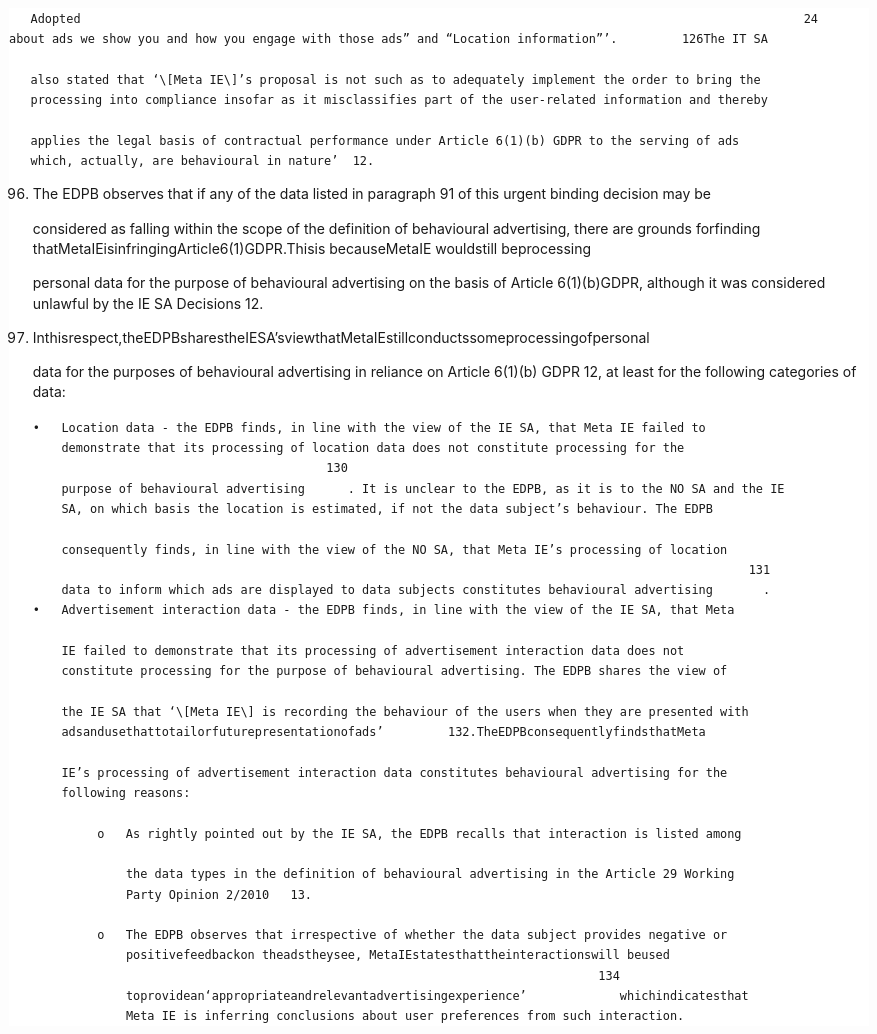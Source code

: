        Adopted                                                                                                     24       about ads we show you and how you engage with those ads” and “Location information”’.         126The IT SA

       also stated that ‘\[Meta IE\]’s proposal is not such as to adequately implement the order to bring the
       processing into compliance insofar as it misclassifies part of the user-related information and thereby

       applies the legal basis of contractual performance under Article 6(1)(b) GDPR to the serving of ads
       which, actually, are behavioural in nature’  12.

96.    The EDPB observes that if any of the data listed in paragraph 91 of this urgent binding decision may be

       considered as falling within the scope of the definition of behavioural advertising, there are grounds
       forfinding thatMetaIEisinfringingArticle6(1)GDPR.Thisis becauseMetaIE wouldstill beprocessing

       personal data for the purpose of behavioural advertising on the basis of Article 6(1)(b)GDPR, although
       it was considered unlawful by the IE SA Decisions   12.

97.    Inthisrespect,theEDPBsharestheIESA’sviewthatMetaIEstillconductssomeprocessingofpersonal

       data for the purposes of behavioural advertising in reliance on Article 6(1)(b) GDPR    12, at least for the
       following categories of data:

           •   Location data - the EDPB finds, in line with the view of the IE SA, that Meta IE failed to
               demonstrate that its processing of location data does not constitute processing for the
                                                    130
               purpose of behavioural advertising      . It is unclear to the EDPB, as it is to the NO SA and the IE
               SA, on which basis the location is estimated, if not the data subject’s behaviour. The EDPB

               consequently finds, in line with the view of the NO SA, that Meta IE’s processing of location
                                                                                                               131
               data to inform which ads are displayed to data subjects constitutes behavioural advertising       .
           •   Advertisement interaction data - the EDPB finds, in line with the view of the IE SA, that Meta

               IE failed to demonstrate that its processing of advertisement interaction data does not
               constitute processing for the purpose of behavioural advertising. The EDPB shares the view of

               the IE SA that ‘\[Meta IE\] is recording the behaviour of the users when they are presented with
               adsandusethattotailorfuturepresentationofads’         132.TheEDPBconsequentlyfindsthatMeta

               IE’s processing of advertisement interaction data constitutes behavioural advertising for the
               following reasons:

                    o   As rightly pointed out by the IE SA, the EDPB recalls that interaction is listed among

                        the data types in the definition of behavioural advertising in the Article 29 Working
                        Party Opinion 2/2010   13.

                    o   The EDPB observes that irrespective of whether the data subject provides negative or
                        positivefeedbackon theadstheysee, MetaIEstatesthattheinteractionswill beused
                                                                                          134
                        toprovidean‘appropriateandrelevantadvertisingexperience’             whichindicatesthat
                        Meta IE is inferring conclusions about user preferences from such interaction.
